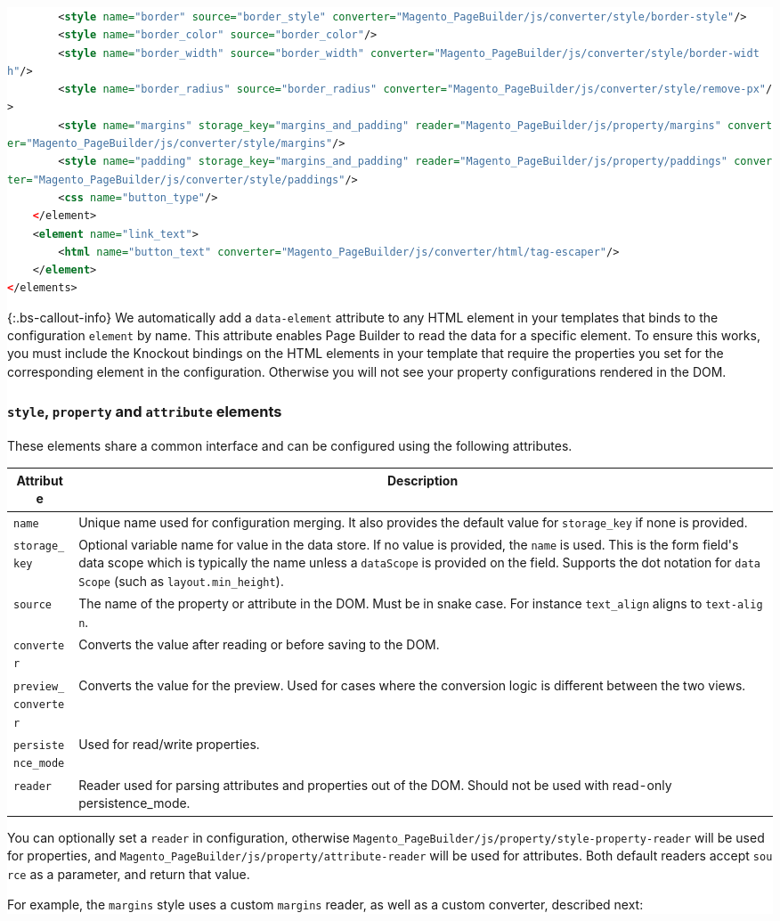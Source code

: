 ```xml
        <style name="border" source="border_style" converter="Magento_PageBuilder/js/converter/style/border-style"/>
        <style name="border_color" source="border_color"/>
        <style name="border_width" source="border_width" converter="Magento_PageBuilder/js/converter/style/border-width"/>
        <style name="border_radius" source="border_radius" converter="Magento_PageBuilder/js/converter/style/remove-px"/>
        <style name="margins" storage_key="margins_and_padding" reader="Magento_PageBuilder/js/property/margins" converter="Magento_PageBuilder/js/converter/style/margins"/>
        <style name="padding" storage_key="margins_and_padding" reader="Magento_PageBuilder/js/property/paddings" converter="Magento_PageBuilder/js/converter/style/paddings"/>
        <css name="button_type"/>
    </element>
    <element name="link_text">
        <html name="button_text" converter="Magento_PageBuilder/js/converter/html/tag-escaper"/>
    </element>
</elements>
```

{:.bs-callout-info}
We automatically add a `data-element` attribute to any HTML element in your templates that binds to the configuration `element` by name. This attribute enables Page Builder to read the data for a specific element. To ensure this works, you must include the Knockout bindings on the HTML elements in your template that require the properties you set for the corresponding element in the configuration. Otherwise you will not see your property configurations rendered in the DOM.

### `style`, `property` and `attribute` elements

These elements share a common interface and can be configured using the following attributes.

| Attribute           | Description                                                                                                                                                                                                                                                                              |
|---------------------|------------------------------------------------------------------------------------------------------------------------------------------------------------------------------------------------------------------------------------------------------------------------------------------|
| `name`              | Unique name used for configuration merging. It also provides the default value for `storage_key` if none is provided.                                                                                                                                                                    |
| `storage_key`       | Optional variable name for value in the data store. If no value is provided, the `name` is used. This is the form field's data scope which is typically the name unless a `dataScope` is provided on the field. Supports the dot notation for `dataScope` (such as `layout.min_height`). |
| `source`            | The name of the property or attribute in the DOM. Must be in snake case. For instance `text_align` aligns to `text-align`.                                                                                                                                                               |
| `converter`         | Converts the value after reading or before saving to the DOM.                                                                                                                                                                                                                            |
| `preview_converter` | Converts the value for the preview. Used for cases where the conversion logic is different between the two views.                                                                                                                                                                        |
| `persistence_mode`  | Used for read/write properties.                                                                                                                                                                                                                                                          |
| `reader`            | Reader used for parsing attributes and properties out of the DOM. Should not be used with read-only persistence_mode.                                                                                                                                                                    |

You can optionally set a `reader` in configuration, otherwise `Magento_PageBuilder/js/property/style-property-reader` will be used for properties, and `Magento_PageBuilder/js/property/attribute-reader` will be used for attributes. Both default readers accept `source` as a parameter, and return that value.

For example, the `margins` style uses a custom `margins` reader, as well as a custom converter, described next:
